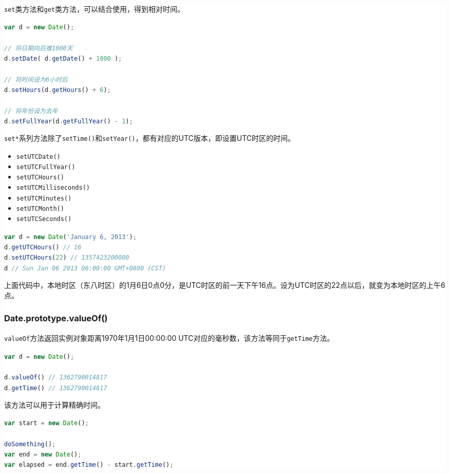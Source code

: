 `set`类方法和`get`类方法，可以结合使用，得到相对时间。

```javascript
var d = new Date();

// 将日期向后推1000天
d.setDate( d.getDate() + 1000 );

// 将时间设为6小时后
d.setHours(d.getHours() + 6);

// 将年份设为去年
d.setFullYear(d.getFullYear() - 1);
```

`set*`系列方法除了`setTime()`和`setYear()`，都有对应的UTC版本，即设置UTC时区的时间。

- `setUTCDate()`
- `setUTCFullYear()`
- `setUTCHours()`
- `setUTCMilliseconds()`
- `setUTCMinutes()`
- `setUTCMonth()`
- `setUTCSeconds()`

```javascript
var d = new Date('January 6, 2013');
d.getUTCHours() // 16
d.setUTCHours(22) // 1357423200000
d // Sun Jan 06 2013 06:00:00 GMT+0800 (CST)
```

上面代码中，本地时区（东八时区）的1月6日0点0分，是UTC时区的前一天下午16点。设为UTC时区的22点以后，就变为本地时区的上午6点。

### Date.prototype.valueOf()

`valueOf`方法返回实例对象距离1970年1月1日00:00:00 UTC对应的毫秒数，该方法等同于`getTime`方法。

```javascript
var d = new Date();

d.valueOf() // 1362790014817
d.getTime() // 1362790014817
```

该方法可以用于计算精确时间。

```javascript
var start = new Date();

doSomething();
var end = new Date();
var elapsed = end.getTime() - start.getTime();
```
